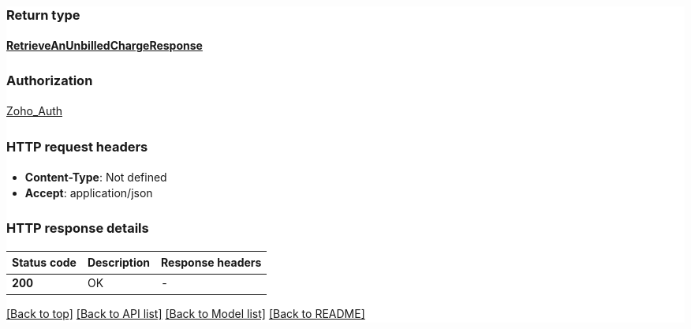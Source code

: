 ### Return type

[**RetrieveAnUnbilledChargeResponse**](RetrieveAnUnbilledChargeResponse.md)

### Authorization

[Zoho_Auth](../README.md#Zoho_Auth)

### HTTP request headers

 - **Content-Type**: Not defined
 - **Accept**: application/json

### HTTP response details

| Status code | Description | Response headers |
|-------------|-------------|------------------|
**200** | OK |  -  |

[[Back to top]](#) [[Back to API list]](../README.md#documentation-for-api-endpoints) [[Back to Model list]](../README.md#documentation-for-models) [[Back to README]](../README.md)

